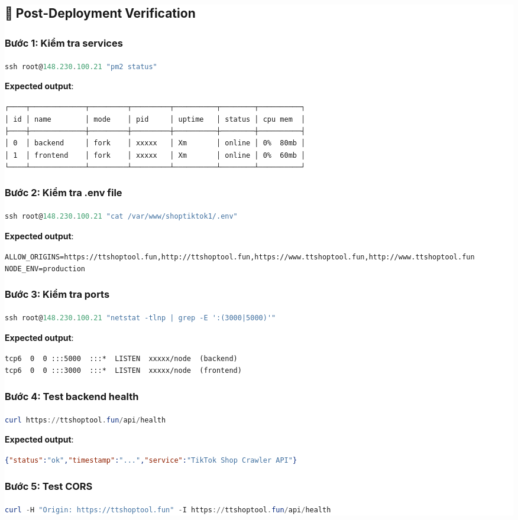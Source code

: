 ## 🔧 Post-Deployment Verification

### Bước 1: Kiểm tra services
```powershell
ssh root@148.230.100.21 "pm2 status"
```

**Expected output**:
```
┌────┬─────────────┬─────────┬─────────┬──────────┬────────┬──────────┐
│ id │ name        │ mode    │ pid     │ uptime   │ status │ cpu mem  │
├────┼─────────────┼─────────┼─────────┼──────────┼────────┼──────────┤
│ 0  │ backend     │ fork    │ xxxxx   │ Xm       │ online │ 0%  80mb │
│ 1  │ frontend    │ fork    │ xxxxx   │ Xm       │ online │ 0%  60mb │
└────┴─────────────┴─────────┴─────────┴──────────┴────────┴──────────┘
```

### Bước 2: Kiểm tra .env file
```powershell
ssh root@148.230.100.21 "cat /var/www/shoptiktok1/.env"
```

**Expected output**:
```
ALLOW_ORIGINS=https://ttshoptool.fun,http://ttshoptool.fun,https://www.ttshoptool.fun,http://www.ttshoptool.fun
NODE_ENV=production
```

### Bước 3: Kiểm tra ports
```powershell
ssh root@148.230.100.21 "netstat -tlnp | grep -E ':(3000|5000)'"
```

**Expected output**:
```
tcp6  0  0 :::5000  :::*  LISTEN  xxxxx/node  (backend)
tcp6  0  0 :::3000  :::*  LISTEN  xxxxx/node  (frontend)
```

### Bước 4: Test backend health
```powershell
curl https://ttshoptool.fun/api/health
```

**Expected output**:
```json
{"status":"ok","timestamp":"...","service":"TikTok Shop Crawler API"}
```

### Bước 5: Test CORS
```powershell
curl -H "Origin: https://ttshoptool.fun" -I https://ttshoptool.fun/api/health
```
